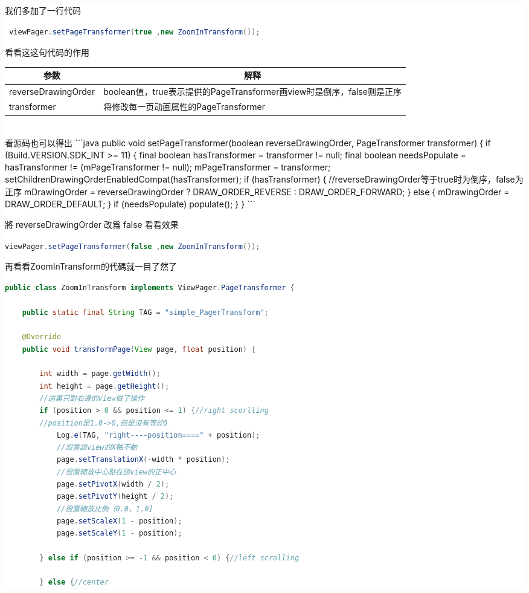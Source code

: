 我们多加了一行代码

```java
 viewPager.setPageTransformer(true ,new ZoomInTransform());
```
看看这这句代码的作用

| 参数 | 解释 |
|-------------|-------------|
|reverseDrawingOrder  |    boolean值，true表示提供的PageTransformer画view时是倒序，false则是正序 |
|transformer  |   将修改每一页动画属性的PageTransformer |
</br>
看源码也可以得出
```java
public void setPageTransformer(boolean reverseDrawingOrder, PageTransformer transformer) {
        if (Build.VERSION.SDK_INT >= 11) {
            final boolean hasTransformer = transformer != null;
            final boolean needsPopulate = hasTransformer != (mPageTransformer != null);
            mPageTransformer = transformer;
            setChildrenDrawingOrderEnabledCompat(hasTransformer);
            if (hasTransformer) {
            //reverseDrawingOrder等于true时为倒序，false为正序
                mDrawingOrder = reverseDrawingOrder ? DRAW_ORDER_REVERSE : DRAW_ORDER_FORWARD;
            } else {
                mDrawingOrder = DRAW_ORDER_DEFAULT;
            }
            if (needsPopulate) populate();
        }
    }
```

將 reverseDrawingOrder 改爲 false 看看效果

```java
viewPager.setPageTransformer(false ,new ZoomInTransform());
```

再看看ZoomInTransform的代碼就一目了然了

```java
public class ZoomInTransform implements ViewPager.PageTransformer {

    public static final String TAG = "simple_PagerTransform";

    @Override
    public void transformPage(View page, float position) {
     
        int width = page.getWidth();
        int height = page.getHeight();
		//這裏只對右邊的view做了操作
        if (position > 0 && position <= 1) {//right scorlling
        //position是1.0->0,但是沒有等於0
            Log.e(TAG, "right----position====" + position);
            //設置該view的X軸不動
            page.setTranslationX(-width * position);
            //設置縮放中心點在該view的正中心
            page.setPivotX(width / 2);
            page.setPivotY(height / 2);
            //設置縮放比例（0.0，1.0]
            page.setScaleX(1 - position);
            page.setScaleY(1 - position);

        } else if (position >= -1 && position < 0) {//left scrolling

        } else {//center

```